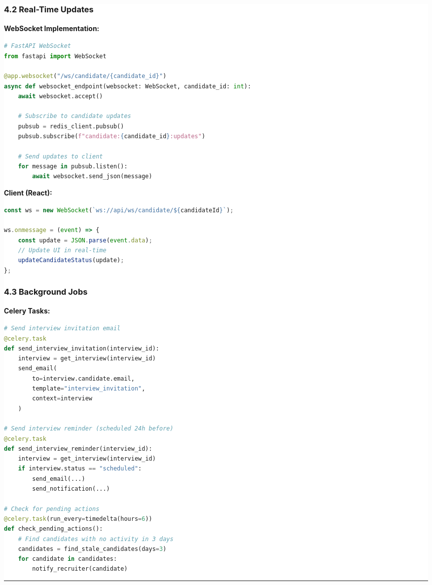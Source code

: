 
### 4.2 Real-Time Updates

**WebSocket Implementation:**
```python
# FastAPI WebSocket
from fastapi import WebSocket

@app.websocket("/ws/candidate/{candidate_id}")
async def websocket_endpoint(websocket: WebSocket, candidate_id: int):
    await websocket.accept()
    
    # Subscribe to candidate updates
    pubsub = redis_client.pubsub()
    pubsub.subscribe(f"candidate:{candidate_id}:updates")
    
    # Send updates to client
    for message in pubsub.listen():
        await websocket.send_json(message)
```

**Client (React):**
```javascript
const ws = new WebSocket(`ws://api/ws/candidate/${candidateId}`);

ws.onmessage = (event) => {
    const update = JSON.parse(event.data);
    // Update UI in real-time
    updateCandidateStatus(update);
};
```

### 4.3 Background Jobs

**Celery Tasks:**
```python
# Send interview invitation email
@celery.task
def send_interview_invitation(interview_id):
    interview = get_interview(interview_id)
    send_email(
        to=interview.candidate.email,
        template="interview_invitation",
        context=interview
    )
    
# Send interview reminder (scheduled 24h before)
@celery.task
def send_interview_reminder(interview_id):
    interview = get_interview(interview_id)
    if interview.status == "scheduled":
        send_email(...)
        send_notification(...)

# Check for pending actions
@celery.task(run_every=timedelta(hours=6))
def check_pending_actions():
    # Find candidates with no activity in 3 days
    candidates = find_stale_candidates(days=3)
    for candidate in candidates:
        notify_recruiter(candidate)
```

---